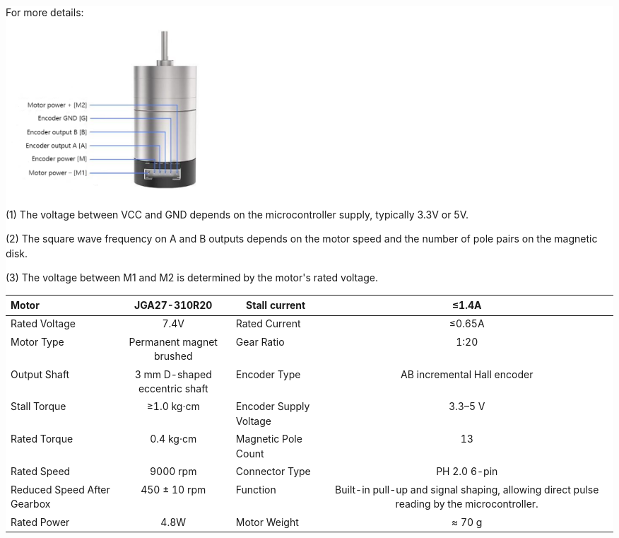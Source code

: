 For more details:

<img src="../_static/media/chapter_1/section_1/media/image176.png" style="width:300px" class="common_img"/>

(1) The voltage between VCC and GND depends on the microcontroller supply, typically 3.3V or 5V.

(2) The square wave frequency on A and B outputs depends on the motor speed and the number of pole pairs on the magnetic disk.

(3) The voltage between M1 and M2 is determined by the motor's rated voltage.

| Motor | JGA27-310R20 | Stall current | ≤1.4A |
|:---|:--:|----|:--:|
| Rated Voltage | 7.4V | Rated Current | ≤0.65A |
| Motor Type | Permanent magnet brushed | Gear Ratio | 1:20 |
| Output Shaft | 3 mm D-shaped eccentric shaft | Encoder Type | AB incremental Hall encoder |
| Stall Torque | ≥1.0 kg·cm | Encoder Supply Voltage | 3.3–5 V |
| Rated Torque | 0.4 kg·cm | Magnetic Pole Count | 13 |
| Rated Speed | 9000 rpm | Connector Type | PH 2.0 6-pin |
| Reduced Speed After Gearbox | 450 ± 10 rpm | Function | Built-in pull-up and signal shaping, allowing direct pulse reading by the microcontroller. |
| Rated Power | 4.8W | Motor Weight | ≈ 70 g |
